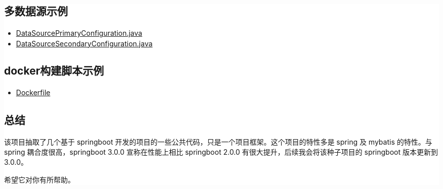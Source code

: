 ## 多数据源示例

- [DataSourcePrimaryConfiguration.java](https://github.com/kyyee/springboot-project-seed/blob/v2.0.0/src/main/java/com/kyyee/sps/configuration/datasource/DataSourcePrimaryConfiguration.java)
- [DataSourceSecondaryConfiguration.java](https://github.com/kyyee/springboot-project-seed/blob/v2.0.0/src/main/java/com/kyyee/sps/configuration/datasource/DataSourceSecondaryConfiguration.java)

## docker构建脚本示例

- [Dockerfile](https://github.com/kyyee/springboot-project-seed/blob/v2.0.0/docker/Dockerfile)

## 总结

该项目抽取了几个基于 springboot 开发的项目的一些公共代码，只是一个项目框架。这个项目的特性多是 spring 及 mybatis 的特性。与
spring 耦合度很高，springboot 3.0.0 宣称在性能上相比 springboot 2.0.0 有很大提升，后续我会将该种子项目的 springboot 版本更新到
3.0.0。

希望它对你有所帮助。

